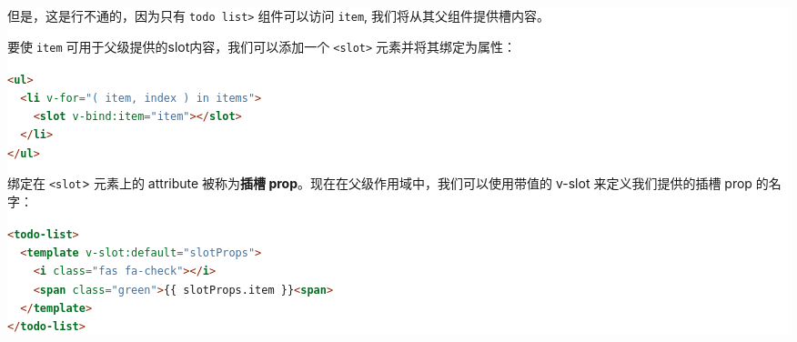 但是，这是行不通的，因为只有 `todo list>` 组件可以访问 `item`, 我们将从其父组件提供槽内容。

要使 `item` 可用于父级提供的slot内容，我们可以添加一个 `<slot>` 元素并将其绑定为属性：

```html
<ul>
  <li v-for="( item, index ) in items">
    <slot v-bind:item="item"></slot>
  </li>
</ul>
```

绑定在 `<slot`> 元素上的 attribute 被称为**插槽 prop**。现在在父级作用域中，我们可以使用带值的 v-slot 来定义我们提供的插槽 prop 的名字：

```html
<todo-list>
  <template v-slot:default="slotProps">
    <i class="fas fa-check"></i>
    <span class="green">{{ slotProps.item }}<span>
  </template>
</todo-list>
```
